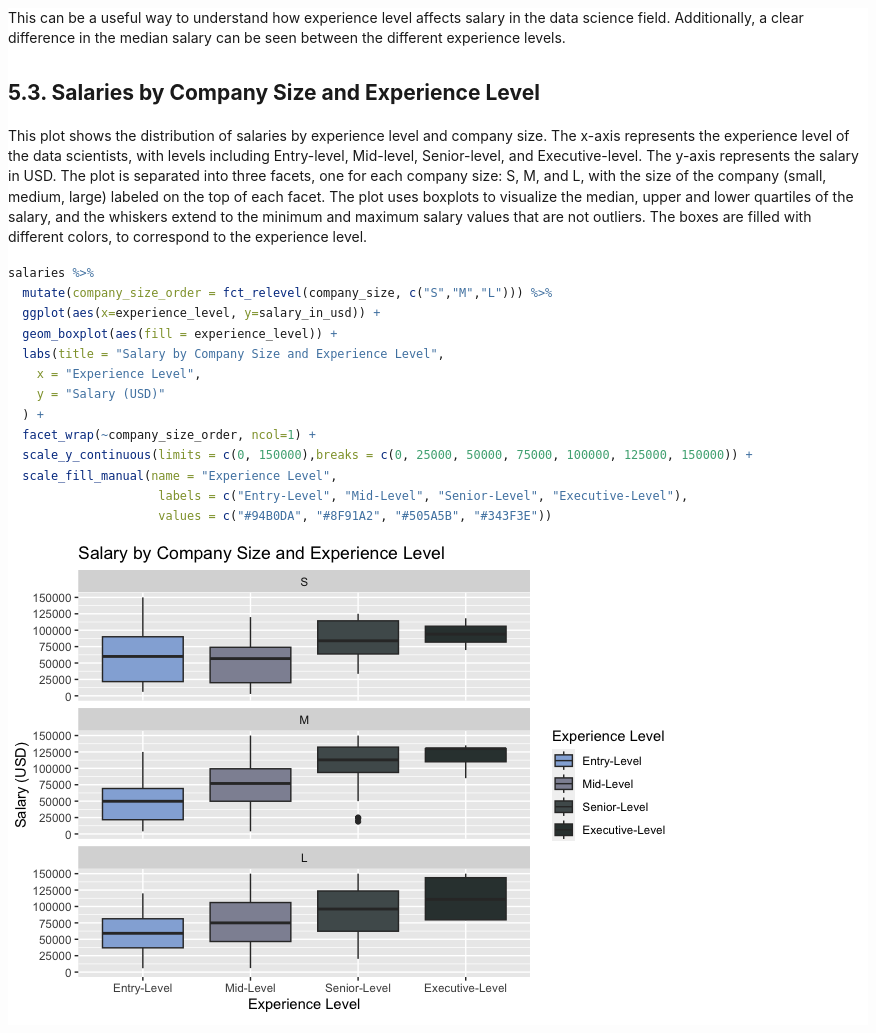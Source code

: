 This can be a useful way to understand how experience level affects
salary in the data science field. Additionally, a clear difference in
the median salary can be seen between the different experience levels.

## 5.3. Salaries by Company Size and Experience Level

This plot shows the distribution of salaries by experience level and
company size. The x-axis represents the experience level of the data
scientists, with levels including Entry-level, Mid-level, Senior-level,
and Executive-level. The y-axis represents the salary in USD. The plot
is separated into three facets, one for each company size: S, M, and L,
with the size of the company (small, medium, large) labeled on the top
of each facet. The plot uses boxplots to visualize the median, upper and
lower quartiles of the salary, and the whiskers extend to the minimum
and maximum salary values that are not outliers. The boxes are filled
with different colors, to correspond to the experience level.

``` r
salaries %>%
  mutate(company_size_order = fct_relevel(company_size, c("S","M","L"))) %>%
  ggplot(aes(x=experience_level, y=salary_in_usd)) +
  geom_boxplot(aes(fill = experience_level)) +
  labs(title = "Salary by Company Size and Experience Level",
    x = "Experience Level",
    y = "Salary (USD)"
  ) +
  facet_wrap(~company_size_order, ncol=1) +
  scale_y_continuous(limits = c(0, 150000),breaks = c(0, 25000, 50000, 75000, 100000, 125000, 150000)) +
  scale_fill_manual(name = "Experience Level",
                     labels = c("Entry-Level", "Mid-Level", "Senior-Level", "Executive-Level"),
                     values = c("#94B0DA", "#8F91A2", "#505A5B", "#343F3E")) 
```

![](project_github_files/figure-markdown_github/unnamed-chunk-7-1.png)
